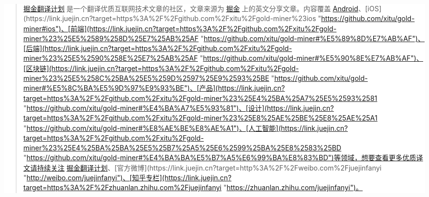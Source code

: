 > [掘金翻译计划](https://link.juejin.cn?target=https%3A%2F%2Fgithub.com%2Fxitu%2Fgold-miner "https://github.com/xitu/gold-miner") 是一个翻译优质互联网技术文章的社区，文章来源为 [掘金](https://juejin.cn "https://juejin.cn") 上的英文分享文章。内容覆盖 [Android](https://link.juejin.cn?target=https%3A%2F%2Fgithub.com%2Fxitu%2Fgold-miner%23android "https://github.com/xitu/gold-miner#android")、[iOS](https://link.juejin.cn?target=https%3A%2F%2Fgithub.com%2Fxitu%2Fgold-miner%23ios "https://github.com/xitu/gold-miner#ios")、[前端](https://link.juejin.cn?target=https%3A%2F%2Fgithub.com%2Fxitu%2Fgold-miner%23%25E5%2589%258D%25E7%25AB%25AF "https://github.com/xitu/gold-miner#%E5%89%8D%E7%AB%AF")、[后端](https://link.juejin.cn?target=https%3A%2F%2Fgithub.com%2Fxitu%2Fgold-miner%23%25E5%2590%258E%25E7%25AB%25AF "https://github.com/xitu/gold-miner#%E5%90%8E%E7%AB%AF")、[区块链](https://link.juejin.cn?target=https%3A%2F%2Fgithub.com%2Fxitu%2Fgold-miner%23%25E5%258C%25BA%25E5%259D%2597%25E9%2593%25BE "https://github.com/xitu/gold-miner#%E5%8C%BA%E5%9D%97%E9%93%BE")、[产品](https://link.juejin.cn?target=https%3A%2F%2Fgithub.com%2Fxitu%2Fgold-miner%23%25E4%25BA%25A7%25E5%2593%2581 "https://github.com/xitu/gold-miner#%E4%BA%A7%E5%93%81")、[设计](https://link.juejin.cn?target=https%3A%2F%2Fgithub.com%2Fxitu%2Fgold-miner%23%25E8%25AE%25BE%25E8%25AE%25A1 "https://github.com/xitu/gold-miner#%E8%AE%BE%E8%AE%A1")、[人工智能](https://link.juejin.cn?target=https%3A%2F%2Fgithub.com%2Fxitu%2Fgold-miner%23%25E4%25BA%25BA%25E5%25B7%25A5%25E6%2599%25BA%25E8%2583%25BD "https://github.com/xitu/gold-miner#%E4%BA%BA%E5%B7%A5%E6%99%BA%E8%83%BD")等领域，想要查看更多优质译文请持续关注 [掘金翻译计划](https://link.juejin.cn?target=https%3A%2F%2Fgithub.com%2Fxitu%2Fgold-miner "https://github.com/xitu/gold-miner")、[官方微博](https://link.juejin.cn?target=http%3A%2F%2Fweibo.com%2Fjuejinfanyi "http://weibo.com/juejinfanyi")、[知乎专栏](https://link.juejin.cn?target=https%3A%2F%2Fzhuanlan.zhihu.com%2Fjuejinfanyi "https://zhuanlan.zhihu.com/juejinfanyi")。